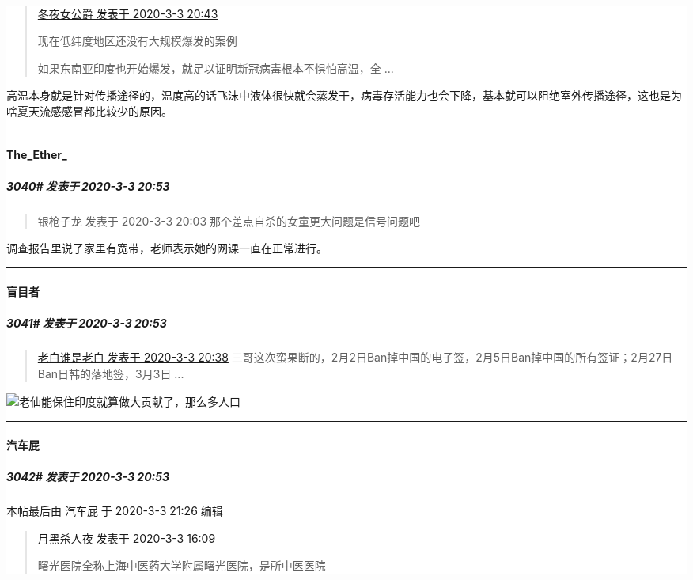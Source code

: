 

<blockquote><a href="httphttps://bbs.saraba1st.com/2b/forum.php?mod=redirect&amp;goto=findpost&amp;pid=46606232&amp;ptid=1916532" target="_blank">冬夜女公爵 发表于 2020-3-3 20:43</a>

现在低纬度地区还没有大规模爆发的案例


如果东南亚印度也开始爆发，就足以证明新冠病毒根本不惧怕高温，全 ...</blockquote>
高温本身就是针对传播途径的，温度高的话飞沫中液体很快就会蒸发干，病毒存活能力也会下降，基本就可以阻绝室外传播途径，这也是为啥夏天流感感冒都比较少的原因。







*****

####  The_Ether_  
##### 3040#       发表于 2020-3-3 20:53



<blockquote>银枪子龙 发表于 2020-3-3 20:03
那个差点自杀的女童更大问题是信号问题吧</blockquote>
调查报告里说了家里有宽带，老师表示她的网课一直在正常进行。







*****

####  盲目者  
##### 3041#       发表于 2020-3-3 20:53



<blockquote><a href="httphttps://bbs.saraba1st.com/2b/forum.php?mod=redirect&amp;goto=findpost&amp;pid=46606199&amp;ptid=1916532" target="_blank">老白谁是老白 发表于 2020-3-3 20:38</a>
三哥这次蛮果断的，2月2日Ban掉中国的电子签，2月5日Ban掉中国的所有签证；2月27日Ban日韩的落地签，3月3日 ...</blockquote>
<img src="https://static.saraba1st.com/image/smiley/face2017/243.gif" referrerpolicy="no-referrer">老仙能保住印度就算做大贡献了，那么多人口







*****

####  汽车屁  
##### 3042#       发表于 2020-3-3 20:53



 本帖最后由 汽车屁 于 2020-3-3 21:26 编辑 
<blockquote><a href="httphttps://bbs.saraba1st.com/2b/forum.php?mod=redirect&amp;goto=findpost&amp;pid=46603744&amp;ptid=1916532" target="_blank">月黑杀人夜 发表于 2020-3-3 16:09</a>

曙光医院全称上海中医药大学附属曙光医院，是所中医医院

